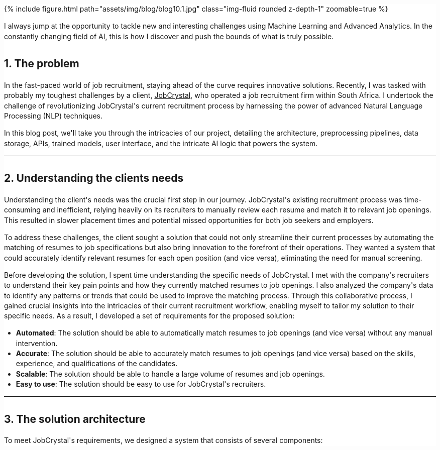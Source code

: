 
{% include figure.html path="assets/img/blog/blog10.1.jpg" class="img-fluid rounded z-depth-1" zoomable=true %}

I always jump at the opportunity to tackle new and interesting challenges using Machine Learning and Advanced Analytics. In the constantly changing field of AI, this is how I discover and push the bounds of what is truly possible.

## 1. The problem

In the fast-paced world of job recruitment, staying ahead of the curve requires innovative solutions. Recently, I was tasked with probably my toughest challenges by a client, [JobCrystal](https://www.jobcrystal.com/), who operated a job recruitment firm within South Africa. I undertook the challenge of revolutionizing JobCrystal's current recruitment process by harnessing the power of advanced Natural Language Processing (NLP) techniques.

In this blog post, we'll take you through the intricacies of our project, detailing the architecture, preprocessing pipelines, data storage, APIs, trained models, user interface, and the intricate AI logic that powers the system. 

***

## 2. Understanding the clients needs

Understanding the client's needs was the crucial first step in our journey. JobCrystal's existing recruitment process was time-consuming and inefficient, relying heavily on its recruiters to manually review each resume and match it to relevant job openings. This resulted in slower placement times and potential missed opportunities for both job seekers and employers.

To address these challenges, the client sought a solution that could not only streamline their current processes by automating the matching of resumes to job specifications but also bring innovation to the forefront of their operations. They wanted a system that could accurately identify relevant resumes for each open position (and vice versa), eliminating the need for manual screening.

Before developing the solution, I spent time understanding the specific needs of JobCrystal. I met with the company's recruiters to understand their key pain points and how they currently matched resumes to job openings. I also analyzed the company's data to identify any patterns or trends that could be used to improve the matching process. Through this collaborative process, I gained crucial insights into the intricacies of their current recruitment workflow, enabling myself to tailor my solution to their specific needs. As a result, I developed a set of requirements for the proposed solution:

- **Automated**: The solution should be able to automatically match resumes to job openings (and vice versa) without any manual intervention.
- **Accurate**: The solution should be able to accurately match resumes to job openings (and vice versa) based on the skills, experience, and qualifications of the candidates.
- **Scalable**: The solution should be able to handle a large volume of resumes and job openings.
- **Easy to use**: The solution should be easy to use for JobCrystal's recruiters.

***

## 3. The solution architecture

To meet JobCrystal's requirements, we designed a system that consists of several components:
